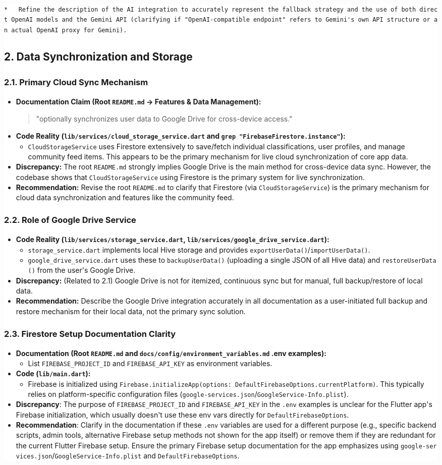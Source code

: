     *   Refine the description of the AI integration to accurately represent the fallback strategy and the use of both direct OpenAI models and the Gemini API (clarifying if "OpenAI-compatible endpoint" refers to Gemini's own API structure or an actual OpenAI proxy for Gemini).

## 2. Data Synchronization and Storage

### 2.1. Primary Cloud Sync Mechanism
*   **Documentation Claim (Root `README.md` -> Features & Data Management):**
    > "optionally synchronizes user data to Google Drive for cross-device access."
*   **Code Reality (`lib/services/cloud_storage_service.dart` and `grep "FirebaseFirestore.instance"`):**
    *   `CloudStorageService` uses Firestore extensively to save/fetch individual classifications, user profiles, and manage community feed items. This appears to be the primary mechanism for live cloud synchronization of core app data.
*   **Discrepancy:**
    The root `README.md` strongly implies Google Drive is the main method for cross-device data sync. However, the codebase shows that `CloudStorageService` using Firestore is the primary system for live synchronization.
*   **Recommendation:**
    Revise the root `README.md` to clarify that Firestore (via `CloudStorageService`) is the primary mechanism for cloud data synchronization and features like the community feed.

### 2.2. Role of Google Drive Service
*   **Code Reality (`lib/services/storage_service.dart`, `lib/services/google_drive_service.dart`):**
    *   `storage_service.dart` implements local Hive storage and provides `exportUserData()`/`importUserData()`.
    *   `google_drive_service.dart` uses these to `backupUserData()` (uploading a single JSON of all Hive data) and `restoreUserData()` from the user's Google Drive.
*   **Discrepancy:** (Related to 2.1) Google Drive is not for itemized, continuous sync but for manual, full backup/restore of local data.
*   **Recommendation:**
    Describe the Google Drive integration accurately in all documentation as a user-initiated full backup and restore mechanism for their local data, not the primary sync solution.

### 2.3. Firestore Setup Documentation Clarity
*   **Documentation (Root `README.md` and `docs/config/environment_variables.md` .env examples):**
    *   List `FIREBASE_PROJECT_ID` and `FIREBASE_API_KEY` as environment variables.
*   **Code (`lib/main.dart`):**
    *   Firebase is initialized using `Firebase.initializeApp(options: DefaultFirebaseOptions.currentPlatform)`. This typically relies on platform-specific configuration files (`google-services.json`/`GoogleService-Info.plist`).
*   **Discrepancy**: The purpose of `FIREBASE_PROJECT_ID` and `FIREBASE_API_KEY` in the `.env` examples is unclear for the Flutter app's Firebase initialization, which usually doesn't use these env vars directly for `DefaultFirebaseOptions`.
*   **Recommendation**: Clarify in the documentation if these `.env` variables are used for a different purpose (e.g., specific backend scripts, admin tools, alternative Firebase setup methods not shown for the app itself) or remove them if they are redundant for the current Flutter Firebase setup. Ensure the primary Firebase setup documentation for the app emphasizes using `google-services.json`/`GoogleService-Info.plist` and `DefaultFirebaseOptions`.
